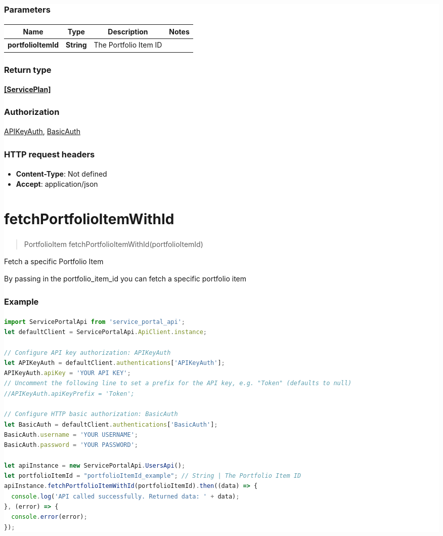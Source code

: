 ### Parameters

Name | Type | Description  | Notes
------------- | ------------- | ------------- | -------------
 **portfolioItemId** | **String**| The Portfolio Item ID | 

### Return type

[**[ServicePlan]**](ServicePlan.md)

### Authorization

[APIKeyAuth](../README.md#APIKeyAuth), [BasicAuth](../README.md#BasicAuth)

### HTTP request headers

 - **Content-Type**: Not defined
 - **Accept**: application/json

<a name="fetchPortfolioItemWithId"></a>
# **fetchPortfolioItemWithId**
> PortfolioItem fetchPortfolioItemWithId(portfolioItemId)

Fetch a specific Portfolio Item

By passing in the portfolio_item_id you can fetch a specific portfolio item 

### Example
```javascript
import ServicePortalApi from 'service_portal_api';
let defaultClient = ServicePortalApi.ApiClient.instance;

// Configure API key authorization: APIKeyAuth
let APIKeyAuth = defaultClient.authentications['APIKeyAuth'];
APIKeyAuth.apiKey = 'YOUR API KEY';
// Uncomment the following line to set a prefix for the API key, e.g. "Token" (defaults to null)
//APIKeyAuth.apiKeyPrefix = 'Token';

// Configure HTTP basic authorization: BasicAuth
let BasicAuth = defaultClient.authentications['BasicAuth'];
BasicAuth.username = 'YOUR USERNAME';
BasicAuth.password = 'YOUR PASSWORD';

let apiInstance = new ServicePortalApi.UsersApi();
let portfolioItemId = "portfolioItemId_example"; // String | The Portfolio Item ID
apiInstance.fetchPortfolioItemWithId(portfolioItemId).then((data) => {
  console.log('API called successfully. Returned data: ' + data);
}, (error) => {
  console.error(error);
});

```
